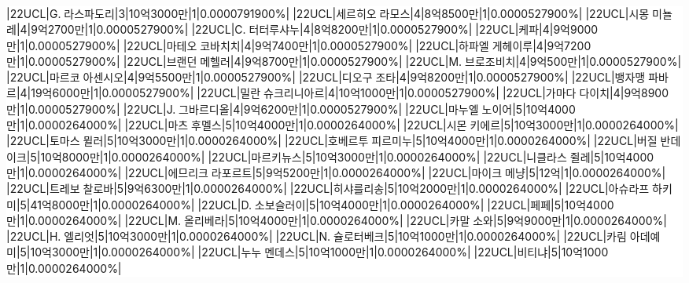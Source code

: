 |22UCL|G. 라스파도리|3|10억3000만|1|0.0000791900%|
|22UCL|세르히오 라모스|4|8억8500만|1|0.0000527900%|
|22UCL|시몽 미뇰레|4|9억2700만|1|0.0000527900%|
|22UCL|C. 터터루샤누|4|8억8200만|1|0.0000527900%|
|22UCL|케파|4|9억9000만|1|0.0000527900%|
|22UCL|마테오 코바치치|4|9억7400만|1|0.0000527900%|
|22UCL|하파엘 게헤이루|4|9억7200만|1|0.0000527900%|
|22UCL|브랜던 메헬러|4|9억8700만|1|0.0000527900%|
|22UCL|M. 브로조비치|4|9억500만|1|0.0000527900%|
|22UCL|마르코 아센시오|4|9억5500만|1|0.0000527900%|
|22UCL|디오구 조타|4|9억8200만|1|0.0000527900%|
|22UCL|뱅자맹 파바르|4|19억6000만|1|0.0000527900%|
|22UCL|밀란 슈크리니아르|4|10억1000만|1|0.0000527900%|
|22UCL|가마다 다이치|4|9억8900만|1|0.0000527900%|
|22UCL|J. 그바르디올|4|9억6200만|1|0.0000527900%|
|22UCL|마누엘 노이어|5|10억4000만|1|0.0000264000%|
|22UCL|마츠 후멜스|5|10억4000만|1|0.0000264000%|
|22UCL|시몬 키에르|5|10억3000만|1|0.0000264000%|
|22UCL|토마스 뮐러|5|10억3000만|1|0.0000264000%|
|22UCL|호베르투 피르미누|5|10억4000만|1|0.0000264000%|
|22UCL|버질 반데이크|5|10억8000만|1|0.0000264000%|
|22UCL|마르키뉴스|5|10억3000만|1|0.0000264000%|
|22UCL|니클라스 쥘레|5|10억4000만|1|0.0000264000%|
|22UCL|에므리크 라포르트|5|9억5200만|1|0.0000264000%|
|22UCL|마이크 메냥|5|12억|1|0.0000264000%|
|22UCL|트레보 찰로바|5|9억6300만|1|0.0000264000%|
|22UCL|히샤를리송|5|10억2000만|1|0.0000264000%|
|22UCL|아슈라프 하키미|5|41억8000만|1|0.0000264000%|
|22UCL|D. 소보슬러이|5|10억4000만|1|0.0000264000%|
|22UCL|페페|5|10억4000만|1|0.0000264000%|
|22UCL|M. 올리베라|5|10억4000만|1|0.0000264000%|
|22UCL|카말 소와|5|9억9000만|1|0.0000264000%|
|22UCL|H. 엘리엇|5|10억3000만|1|0.0000264000%|
|22UCL|N. 슐로터베크|5|10억1000만|1|0.0000264000%|
|22UCL|카림 아데예미|5|10억3000만|1|0.0000264000%|
|22UCL|누누 멘데스|5|10억1000만|1|0.0000264000%|
|22UCL|비티냐|5|10억1000만|1|0.0000264000%|